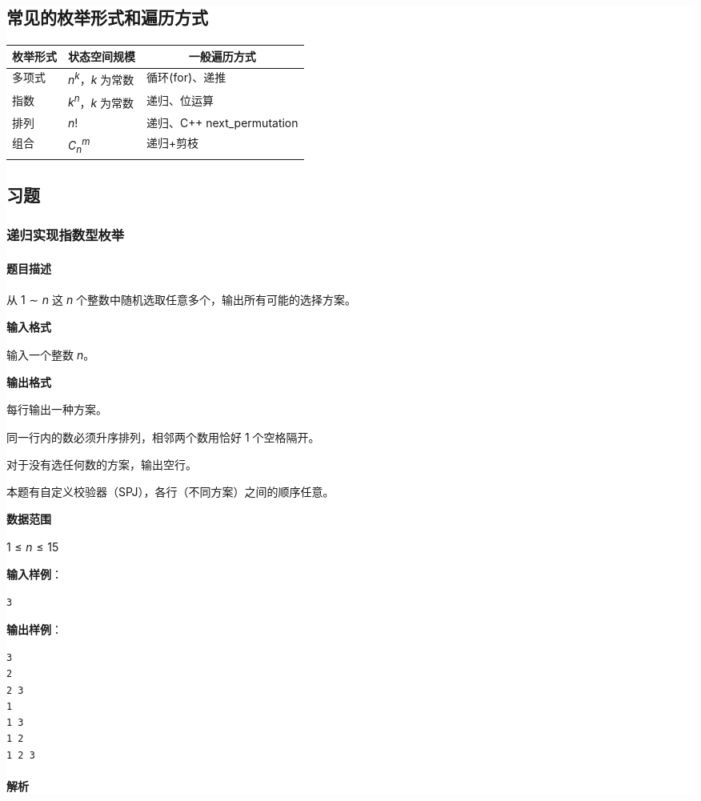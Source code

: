 ## 常见的枚举形式和遍历方式

|枚举形式|状态空间规模|一般遍历方式|
|--|--|--|
|多项式|$n^k$，$k$ 为常数|循环(for)、递推|
|指数|$k^n$，$k$ 为常数|递归、位运算|
|排列|$n!$|递归、C++ next_permutation|
|组合|$C_n^m$|递归+剪枝|

## 习题

### 递归实现指数型枚举

#### 题目描述

从 $1∼n$ 这 $n$ 个整数中随机选取任意多个，输出所有可能的选择方案。

**输入格式**

输入一个整数 $n$。

**输出格式**

每行输出一种方案。

同一行内的数必须升序排列，相邻两个数用恰好 $1$ 个空格隔开。

对于没有选任何数的方案，输出空行。

本题有自定义校验器（SPJ），各行（不同方案）之间的顺序任意。

**数据范围**

$1≤n≤15$

**输入样例**：

```
3
```

**输出样例**：

```
3
2
2 3
1
1 3
1 2
1 2 3
```

#### 解析
